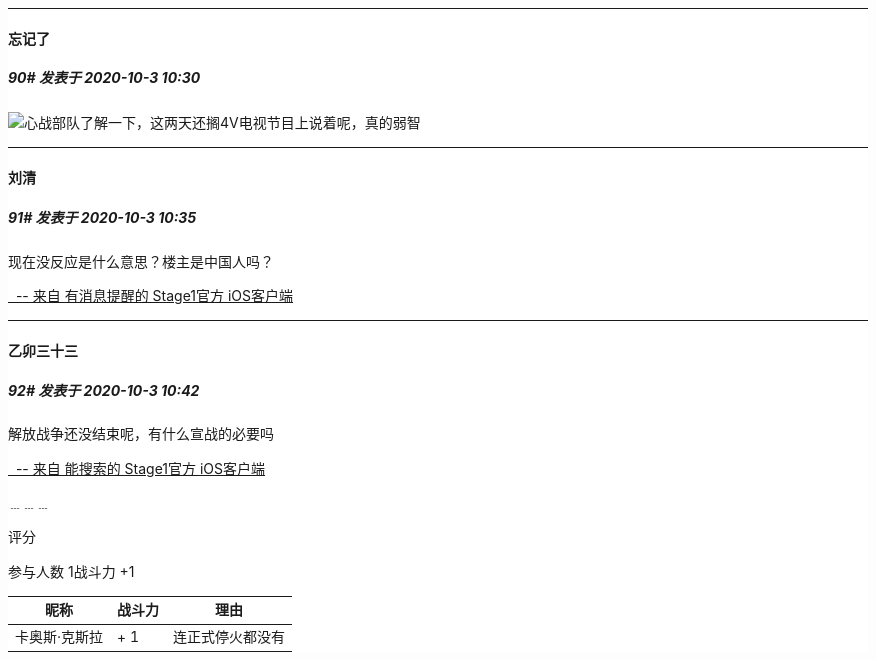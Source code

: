 





-----

####  忘记了  
##### 90#       发表于 2020-10-3 10:30



<img src="https://static.saraba1st.com/image/smiley/face2017/067.png" referrerpolicy="no-referrer">心战部队了解一下，这两天还搁4V电视节目上说着呢，真的弱智







-----

####  刘清  
##### 91#       发表于 2020-10-3 10:35




现在没反应是什么意思？楼主是中国人吗？

[  -- 来自 有消息提醒的 Stage1官方 iOS客户端](https://itunes.apple.com/fi/app/saraba1st/id1221237470?mt=8)







-----

####  乙卯三十三  
##### 92#       发表于 2020-10-3 10:42




解放战争还没结束呢，有什么宣战的必要吗

[  -- 来自 能搜索的 Stage1官方 iOS客户端](https://itunes.apple.com/fi/app/saraba1st/id1221237470?mt=8)



﹍﹍﹍

评分





 参与人数 1战斗力 +1

|昵称|战斗力|理由|
|----|---|---|
| 卡奥斯·克斯拉| + 1|连正式停火都没有|


